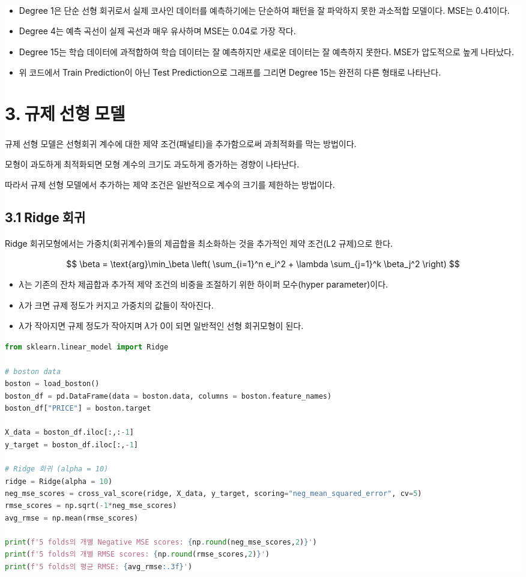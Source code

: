 

- Degree 1은 단순 선형 회귀로서 실제 코사인 데이터를 예측하기에는 단순하여 패턴을 잘 파악하지 못한 과소적합 모델이다. MSE는 0.41이다.


- Degree 4는 예측 곡선이 실제 곡선과 매우 유사하며 MSE는 0.04로 가장 작다.


- Degree 15는 학습 데이터에 과적합하여 학습 데이터는 잘 예측하지만 새로운 데이터는 잘 예측하지 못한다. MSE가 압도적으로 높게 나타났다.


- 위 코드에서 Train Prediction이 아닌 Test Prediction으로 그래프를 그리면 Degree 15는 완전히 다른 형태로 나타난다.

# 3. 규제 선형 모델

규제 선형 모델은 선형회귀 계수에 대한 제약 조건(패널티)을 추가함으로써 과최적화를 막는 방법이다.

모형이 과도하게 최적화되면 모형 계수의 크기도 과도하게 증가하는 경향이 나타난다. 

따라서 규제 선형 모델에서 추가하는 제약 조건은 일반적으로 계수의 크기를 제한하는 방법이다.

## 3.1 Ridge 회귀

Ridge 회귀모형에서는 가중치(회귀계수)들의 제곱합을 최소화하는 것을 추가적인 제약 조건(L2 규제)으로 한다.

$$
\beta = \text{arg}\min_\beta \left( \sum_{i=1}^n e_i^2 + \lambda \sum_{j=1}^k \beta_j^2 \right)
$$

- $\lambda$는 기존의 잔차 제곱합과 추가적 제약 조건의 비중을 조절하기 위한 하이퍼 모수(hyper parameter)이다. 


- $\lambda$가 크면 규제 정도가 커지고 가중치의 값들이 작아진다. 


- $\lambda$가 작아지면 규제 정도가 작아지며 $\lambda$가 0이 되면 일반적인 선형 회귀모형이 된다.


```python
from sklearn.linear_model import Ridge

# boston data
boston = load_boston()
boston_df = pd.DataFrame(data = boston.data, columns = boston.feature_names)
boston_df["PRICE"] = boston.target

X_data = boston_df.iloc[:,:-1]
y_target = boston_df.iloc[:,-1]

# Ridge 회귀 (alpha = 10)
ridge = Ridge(alpha = 10)
neg_mse_scores = cross_val_score(ridge, X_data, y_target, scoring="neg_mean_squared_error", cv=5)
rmse_scores = np.sqrt(-1*neg_mse_scores)
avg_rmse = np.mean(rmse_scores)

print(f'5 folds의 개별 Negative MSE scores: {np.round(neg_mse_scores,2)}')
print(f'5 folds의 개별 RMSE scores: {np.round(rmse_scores,2)}')
print(f'5 folds의 평균 RMSE: {avg_rmse:.3f}')
```
